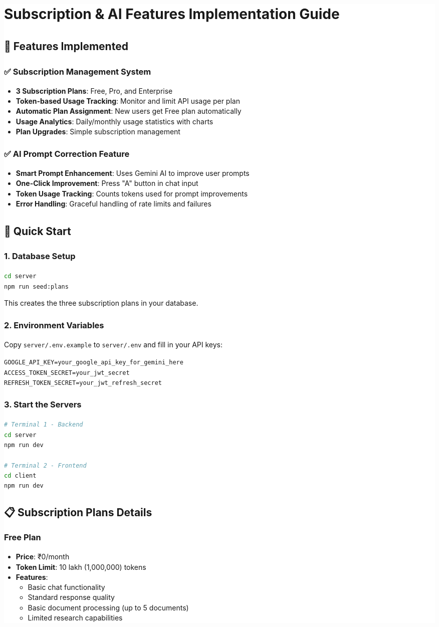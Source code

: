 # Subscription & AI Features Implementation Guide

## 🎉 Features Implemented

### ✅ Subscription Management System
- **3 Subscription Plans**: Free, Pro, and Enterprise
- **Token-based Usage Tracking**: Monitor and limit API usage per plan
- **Automatic Plan Assignment**: New users get Free plan automatically
- **Usage Analytics**: Daily/monthly usage statistics with charts
- **Plan Upgrades**: Simple subscription management

### ✅ AI Prompt Correction Feature
- **Smart Prompt Enhancement**: Uses Gemini AI to improve user prompts
- **One-Click Improvement**: Press "A" button in chat input
- **Token Usage Tracking**: Counts tokens used for prompt improvements
- **Error Handling**: Graceful handling of rate limits and failures

## 🚀 Quick Start

### 1. Database Setup
```bash
cd server
npm run seed:plans
```
This creates the three subscription plans in your database.

### 2. Environment Variables
Copy `server/.env.example` to `server/.env` and fill in your API keys:
```env
GOOGLE_API_KEY=your_google_api_key_for_gemini_here
ACCESS_TOKEN_SECRET=your_jwt_secret
REFRESH_TOKEN_SECRET=your_jwt_refresh_secret
```

### 3. Start the Servers
```bash
# Terminal 1 - Backend
cd server
npm run dev

# Terminal 2 - Frontend
cd client
npm run dev
```

## 📋 Subscription Plans Details

### Free Plan
- **Price**: ₹0/month
- **Token Limit**: 10 lakh (1,000,000) tokens
- **Features**:
  - Basic chat functionality
  - Standard response quality
  - Basic document processing (up to 5 documents)
  - Limited research capabilities
